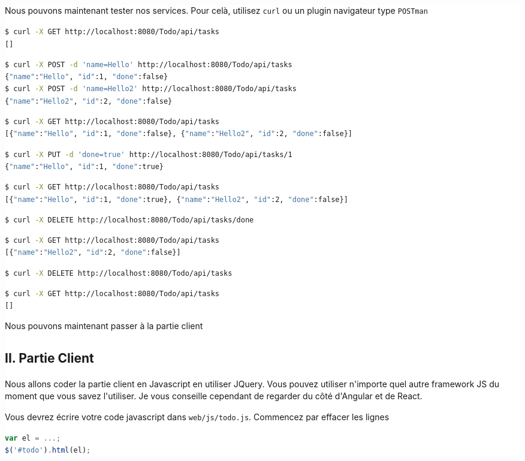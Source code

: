 Nous pouvons maintenant tester nos services. Pour celà, utilisez `curl` ou un plugin navigateur type `POSTman`


```sh
$ curl -X GET http://localhost:8080/Todo/api/tasks
[]
```

```sh
$ curl -X POST -d 'name=Hello' http://localhost:8080/Todo/api/tasks
{"name":"Hello", "id":1, "done":false}
$ curl -X POST -d 'name=Hello2' http://localhost:8080/Todo/api/tasks
{"name":"Hello2", "id":2, "done":false}
```

```sh
$ curl -X GET http://localhost:8080/Todo/api/tasks
[{"name":"Hello", "id":1, "done":false}, {"name":"Hello2", "id":2, "done":false}]
```

```sh
$ curl -X PUT -d 'done=true' http://localhost:8080/Todo/api/tasks/1
{"name":"Hello", "id":1, "done":true}
```

```sh
$ curl -X GET http://localhost:8080/Todo/api/tasks
[{"name":"Hello", "id":1, "done":true}, {"name":"Hello2", "id":2, "done":false}]
```

```sh
$ curl -X DELETE http://localhost:8080/Todo/api/tasks/done
```

```sh
$ curl -X GET http://localhost:8080/Todo/api/tasks
[{"name":"Hello2", "id":2, "done":false}]
```

```sh
$ curl -X DELETE http://localhost:8080/Todo/api/tasks
```

```sh
$ curl -X GET http://localhost:8080/Todo/api/tasks
[]
```

Nous pouvons maintenant passer à la partie client

II. Partie Client
---------------------------

Nous allons coder la partie client en Javascript en utiliser JQuery. Vous pouvez utiliser n'importe quel autre framework JS du moment que vous savez l'utiliser. Je vous conseille cependant de regarder du côté d'Angular et de React.

Vous devrez écrire votre code javascript dans `web/js/todo.js`. Commencez par effacer les lignes 

```javascript
var el = ...;
$('#todo').html(el);
```

